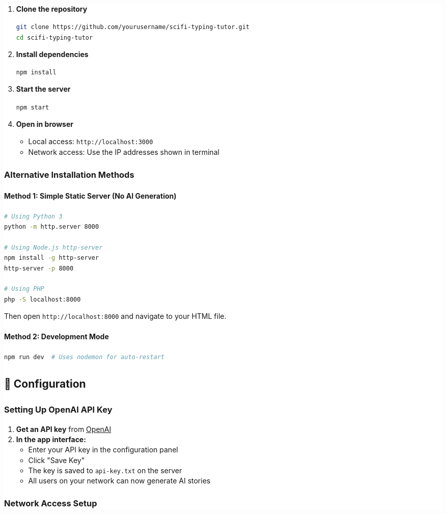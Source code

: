 1. **Clone the repository**
   ```bash
   git clone https://github.com/yourusername/scifi-typing-tutor.git
   cd scifi-typing-tutor
   ```

2. **Install dependencies**
   ```bash
   npm install
   ```

3. **Start the server**
   ```bash
   npm start
   ```

4. **Open in browser**
   - Local access: `http://localhost:3000`
   - Network access: Use the IP addresses shown in terminal

### Alternative Installation Methods

#### Method 1: Simple Static Server (No AI Generation)
```bash
# Using Python 3
python -m http.server 8000

# Using Node.js http-server
npm install -g http-server
http-server -p 8000

# Using PHP
php -S localhost:8000
```
Then open `http://localhost:8000` and navigate to your HTML file.

#### Method 2: Development Mode
```bash
npm run dev  # Uses nodemon for auto-restart
```

## 🔧 Configuration

### Setting Up OpenAI API Key

1. **Get an API key** from [OpenAI](https://platform.openai.com/api-keys)
2. **In the app interface:**
   - Enter your API key in the configuration panel
   - Click "Save Key"
   - The key is saved to `api-key.txt` on the server
   - All users on your network can now generate AI stories

### Network Access Setup
